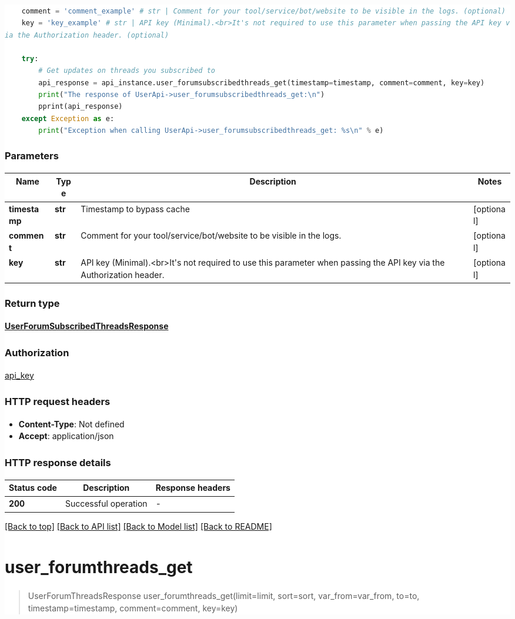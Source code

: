 ```python
    comment = 'comment_example' # str | Comment for your tool/service/bot/website to be visible in the logs. (optional)
    key = 'key_example' # str | API key (Minimal).<br>It's not required to use this parameter when passing the API key via the Authorization header. (optional)

    try:
        # Get updates on threads you subscribed to
        api_response = api_instance.user_forumsubscribedthreads_get(timestamp=timestamp, comment=comment, key=key)
        print("The response of UserApi->user_forumsubscribedthreads_get:\n")
        pprint(api_response)
    except Exception as e:
        print("Exception when calling UserApi->user_forumsubscribedthreads_get: %s\n" % e)
```



### Parameters


Name | Type | Description  | Notes
------------- | ------------- | ------------- | -------------
 **timestamp** | **str**| Timestamp to bypass cache | [optional] 
 **comment** | **str**| Comment for your tool/service/bot/website to be visible in the logs. | [optional] 
 **key** | **str**| API key (Minimal).&lt;br&gt;It&#39;s not required to use this parameter when passing the API key via the Authorization header. | [optional] 

### Return type

[**UserForumSubscribedThreadsResponse**](UserForumSubscribedThreadsResponse.md)

### Authorization

[api_key](../README.md#api_key)

### HTTP request headers

 - **Content-Type**: Not defined
 - **Accept**: application/json

### HTTP response details

| Status code | Description | Response headers |
|-------------|-------------|------------------|
**200** | Successful operation |  -  |

[[Back to top]](#) [[Back to API list]](../README.md#documentation-for-api-endpoints) [[Back to Model list]](../README.md#documentation-for-models) [[Back to README]](../README.md)

# **user_forumthreads_get**
> UserForumThreadsResponse user_forumthreads_get(limit=limit, sort=sort, var_from=var_from, to=to, timestamp=timestamp, comment=comment, key=key)
